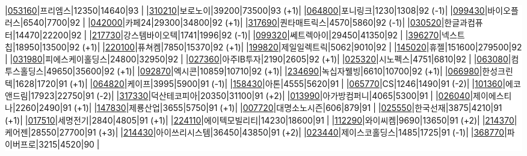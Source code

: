 |[053160](https://finance.daum.net/quotes/A053160)|프리엠스|12350|14640|93 |
|[310210](https://finance.daum.net/quotes/A310210)|보로노이|39200|73500|93 (+1)|
|[064800](https://finance.daum.net/quotes/A064800)|포니링크|1230|1308|92 (-1)|
|[099430](https://finance.daum.net/quotes/A099430)|바이오플러스|6540|7700|92 |
|[042000](https://finance.daum.net/quotes/A042000)|카페24|29300|34800|92 (+1)|
|[317690](https://finance.daum.net/quotes/A317690)|퀀타매트릭스|4570|5860|92 (-1)|
|[030520](https://finance.daum.net/quotes/A030520)|한글과컴퓨터|14470|22200|92 |
|[217730](https://finance.daum.net/quotes/A217730)|강스템바이오텍|1741|1996|92 (-1)|
|[099320](https://finance.daum.net/quotes/A099320)|쎄트렉아이|29450|41350|92 |
|[396270](https://finance.daum.net/quotes/A396270)|넥스트칩|18950|13500|92 (+1)|
|[220100](https://finance.daum.net/quotes/A220100)|퓨쳐켐|7850|15370|92 (+1)|
|[199820](https://finance.daum.net/quotes/A199820)|제일일렉트릭|5062|9010|92 |
|[145020](https://finance.daum.net/quotes/A145020)|휴젤|151600|279500|92 |
|[031980](https://finance.daum.net/quotes/A031980)|피에스케이홀딩스|24800|32950|92 |
|[027360](https://finance.daum.net/quotes/A027360)|아주IB투자|2190|2605|92 (+1)|
|[025320](https://finance.daum.net/quotes/A025320)|시노펙스|4751|6810|92 |
|[063080](https://finance.daum.net/quotes/A063080)|컴투스홀딩스|49650|35600|92 (+1)|
|[092870](https://finance.daum.net/quotes/A092870)|엑시콘|10859|10710|92 (+1)|
|[234690](https://finance.daum.net/quotes/A234690)|녹십자웰빙|6610|10700|92 (+1)|
|[066980](https://finance.daum.net/quotes/A066980)|한성크린텍|1628|1720|91 (+1)|
|[064820](https://finance.daum.net/quotes/A064820)|케이프|3995|5900|91 (-1)|
|[158430](https://finance.daum.net/quotes/A158430)|아톤|4555|5620|91 |
|[065770](https://finance.daum.net/quotes/A065770)|CS|1246|1490|91 (-2)|
|[101360](https://finance.daum.net/quotes/A101360)|에코앤드림|17923|22750|91 (-2)|
|[317330](https://finance.daum.net/quotes/A317330)|덕산테코피아|20350|31100|91 (+2)|
|[013990](https://finance.daum.net/quotes/A013990)|아가방컴퍼니|4065|5300|91 |
|[026040](https://finance.daum.net/quotes/A026040)|제이에스티나|2260|2490|91 (+1)|
|[147830](https://finance.daum.net/quotes/A147830)|제룡산업|3655|5750|91 (+1)|
|[007720](https://finance.daum.net/quotes/A007720)|대명소노시즌|606|879|91 |
|[025550](https://finance.daum.net/quotes/A025550)|한국선재|3875|4210|91 (+1)|
|[017510](https://finance.daum.net/quotes/A017510)|세명전기|2840|4805|91 (+1)|
|[224110](https://finance.daum.net/quotes/A224110)|에이텍모빌리티|14230|18600|91 |
|[112290](https://finance.daum.net/quotes/A112290)|와이씨켐|9690|13650|91 (+2)|
|[214370](https://finance.daum.net/quotes/A214370)|케어젠|28550|27700|91 (+3)|
|[214430](https://finance.daum.net/quotes/A214430)|아이쓰리시스템|36450|43850|91 (+2)|
|[023440](https://finance.daum.net/quotes/A023440)|제이스코홀딩스|1485|1725|91 (-1)|
|[368770](https://finance.daum.net/quotes/A368770)|파이버프로|3215|4520|90 |